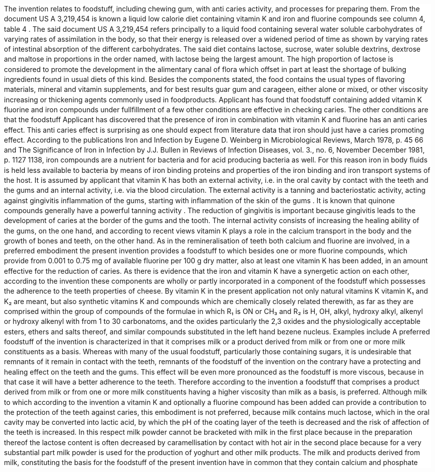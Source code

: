 The invention relates to foodstuff, including chewing gum, with anti caries activity, and processes for preparing them. From the document US A 3,219,454 is known a liquid low calorie diet containing vitamin K and iron and fluorine compounds see column 4, table 4 . The said document US A 3,219,454 refers principally to a liquid food containing several water soluble carbohydrates of varying rates of assimilation in the body, so that their energy is released over a widened period of time as shown by varying rates of intestinal absorption of the different carbohydrates. The said diet contains lactose, sucrose, water soluble dextrins, dextrose and maltose in proportions in the order named, with lactose being the largest amount. The high proportion of lactose is considered to promote the development in the alimentary canal of flora which offset in part at least the shortage of bulking ingredients found in usual diets of this kind. Besides the components stated, the food contains the usual types of flavoring materials, mineral and vitamin supplements, and for best results guar gum and carageen, either alone or mixed, or other viscosity increasing or thickening agents commonly used in foodproducts. Applicant has found that foodstuff containing added vitamin K fluorine and iron compounds under fullfillment of a few other conditions are effective in checking caries. The other conditions are that the foodstuff Applicant has discovered that the presence of iron in combination with vitamin K and fluorine has an anti caries effect. This anti caries effect is surprising as one should expect from literature data that iron should just have a caries promoting effect. According to the publications Iron and Infection by Eugene D. Weinberg in Microbiological Reviews, March 1978, p. 45 66 and The Significance of Iron in Infection by J.J. Bullen in Reviews of Infection Diseases, vol. 3., no. 6, November December 1981, p. 1127 1138, iron compounds are a nutrient for bacteria and for acid producing bacteria as well. For this reason iron in body fluids is held less available to bacteria by means of iron binding proteins and properties of the iron binding and iron transport systems of the host. It is assumed by applicant that vitamin K has both an external activity, i.e. in the oral cavity by contact with the teeth and the gums and an internal activity, i.e. via the blood circulation. The external activity is a tanning and bacteriostatic activity, acting against gingivitis inflammation of the gums, starting with inflammation of the skin of the gums . It is known that quinone compounds generally have a powerful tanning activity . The reduction of gingivitis is important because gingivitis leads to the development of caries at the border of the gums and the tooth. The internal activity consists of increasing the healing ability of the gums, on the one hand, and according to recent views vitamin K plays a role in the calcium transport in the body and the growth of bones and teeth, on the other hand. As in the remineralisation of teeth both calcium and fluorine are involved, in a preferred embodiment the present invention provides a foodstuff to which besides one or more fluorine compounds, which provide from 0.001 to 0.75 mg of available fluorine per 100 g dry matter, also at least one vitamin K has been added, in an amount effective for the reduction of caries. As there is evidence that the iron and vitamin K have a synergetic action on each other, according to the invention these components are wholly or partly incorporated in a component of the foodstuff which possesses the adherence to the teeth properties of cheese. By vitamin K in the present application not only natural vitamins K vitamin K₁ and K₂ are meant, but also synthetic vitamins K and compounds which are chemically closely related therewith, as far as they are comprised within the group of compounds of the formulae in which R₁ is ON or CH₃ and R₂ is H, OH, alkyl, hydroxy alkyl, alkenyl or hydroxy alkenyl with from 1 to 30 carbonatoms, and the oxides particularly the 2,3 oxides and the physiologically acceptable esters, ethers and salts thereof, and similar compounds substituted in the left hand bezene nucleus. Examples include A preferred foodstuff of the invention is characterized in that it comprises milk or a product derived from milk or from one or more milk constituents as a basis. Whereas with many of the usual foodstuff, particularly those containing sugars, it is undesirable that remnants of it remain in contact with the teeth, remnants of the foodstuff of the invention on the contrary have a protecting and healing effect on the teeth and the gums. This effect will be even more pronounced as the foodstuff is more viscous, because in that case it will have a better adherence to the teeth. Therefore according to the invention a foodstuff that comprises a product derived from milk or from one or more milk constituents having a higher viscosity than milk as a basis, is preferred. Although milk to which according to the invention a vitamin K and optionally a fluorine compound has been added can provide a contribution to the protection of the teeth against caries, this embodiment is not preferred, because milk contains much lactose, which in the oral cavity may be converted into lactic acid, by which the pH of the coating layer of the teeth is decreased and the risk of affection of the teeth is increased. In this respect milk powder cannot be bracketed with milk in the first place because in the preparation thereof the lactose content is often decreased by caramellisation by contact with hot air in the second place because for a very substantial part milk powder is used for the production of yoghurt and other milk products. The milk and products derived from milk, constituting the basis for the foodstuff of the present invention have in common that they contain calcium and phosphate